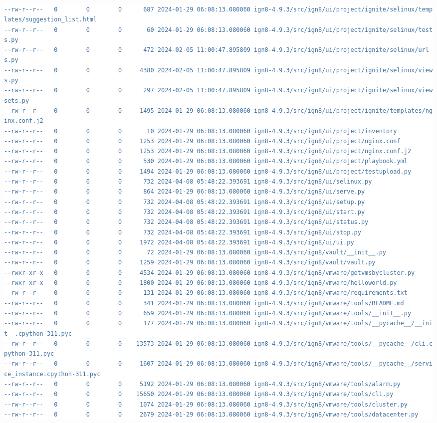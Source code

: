 ```diff
--rw-r--r--   0        0        0      687 2024-01-29 06:08:13.080060 ign8-4.9.3/src/ign8/ui/project/ignite/selinux/templates/suggestion_list.html
--rw-r--r--   0        0        0       60 2024-01-29 06:08:13.080060 ign8-4.9.3/src/ign8/ui/project/ignite/selinux/tests.py
--rw-r--r--   0        0        0      472 2024-02-05 11:00:47.895809 ign8-4.9.3/src/ign8/ui/project/ignite/selinux/urls.py
--rw-r--r--   0        0        0     4380 2024-02-05 11:00:47.895809 ign8-4.9.3/src/ign8/ui/project/ignite/selinux/views.py
--rw-r--r--   0        0        0      297 2024-02-05 11:00:47.895809 ign8-4.9.3/src/ign8/ui/project/ignite/selinux/viewsets.py
--rw-r--r--   0        0        0     1495 2024-01-29 06:08:13.080060 ign8-4.9.3/src/ign8/ui/project/ignite/templates/nginx.conf.j2
--rw-r--r--   0        0        0       10 2024-01-29 06:08:13.080060 ign8-4.9.3/src/ign8/ui/project/inventory
--rw-r--r--   0        0        0     1253 2024-01-29 06:08:13.080060 ign8-4.9.3/src/ign8/ui/project/nginx.conf
--rw-r--r--   0        0        0     1253 2024-01-29 06:08:13.080060 ign8-4.9.3/src/ign8/ui/project/nginx.conf.j2
--rw-r--r--   0        0        0      530 2024-01-29 06:08:13.080060 ign8-4.9.3/src/ign8/ui/project/playbook.yml
--rw-r--r--   0        0        0     1494 2024-01-29 06:08:13.080060 ign8-4.9.3/src/ign8/ui/project/testupload.py
--rw-r--r--   0        0        0      732 2024-04-08 05:48:22.393691 ign8-4.9.3/src/ign8/ui/selinux.py
--rw-r--r--   0        0        0      864 2024-01-29 06:08:13.080060 ign8-4.9.3/src/ign8/ui/serve.py
--rw-r--r--   0        0        0      732 2024-04-08 05:48:22.393691 ign8-4.9.3/src/ign8/ui/setup.py
--rw-r--r--   0        0        0      732 2024-04-08 05:48:22.393691 ign8-4.9.3/src/ign8/ui/start.py
--rw-r--r--   0        0        0      732 2024-04-08 05:48:22.393691 ign8-4.9.3/src/ign8/ui/status.py
--rw-r--r--   0        0        0      732 2024-04-08 05:48:22.393691 ign8-4.9.3/src/ign8/ui/stop.py
--rw-r--r--   0        0        0     1972 2024-04-08 05:48:22.393691 ign8-4.9.3/src/ign8/ui/ui.py
--rw-r--r--   0        0        0       72 2024-01-29 06:08:13.080060 ign8-4.9.3/src/ign8/vault/__init__.py
--rw-r--r--   0        0        0     1259 2024-01-29 06:08:13.080060 ign8-4.9.3/src/ign8/vault/vault.py
--rwxr-xr-x   0        0        0     4534 2024-01-29 06:08:13.080060 ign8-4.9.3/src/ign8/vmware/getvmsbycluster.py
--rwxr-xr-x   0        0        0     1800 2024-01-29 06:08:13.080060 ign8-4.9.3/src/ign8/vmware/helloworld.py
--rw-r--r--   0        0        0      131 2024-01-29 06:08:13.080060 ign8-4.9.3/src/ign8/vmware/requirements.txt
--rw-r--r--   0        0        0      341 2024-01-29 06:08:13.080060 ign8-4.9.3/src/ign8/vmware/tools/README.md
--rw-r--r--   0        0        0      659 2024-01-29 06:08:13.080060 ign8-4.9.3/src/ign8/vmware/tools/__init__.py
--rw-r--r--   0        0        0      177 2024-01-29 06:08:13.080060 ign8-4.9.3/src/ign8/vmware/tools/__pycache__/__init__.cpython-311.pyc
--rw-r--r--   0        0        0    13573 2024-01-29 06:08:13.080060 ign8-4.9.3/src/ign8/vmware/tools/__pycache__/cli.cpython-311.pyc
--rw-r--r--   0        0        0     1607 2024-01-29 06:08:13.080060 ign8-4.9.3/src/ign8/vmware/tools/__pycache__/service_instance.cpython-311.pyc
--rw-r--r--   0        0        0     5192 2024-01-29 06:08:13.080060 ign8-4.9.3/src/ign8/vmware/tools/alarm.py
--rw-r--r--   0        0        0    15650 2024-01-29 06:08:13.080060 ign8-4.9.3/src/ign8/vmware/tools/cli.py
--rw-r--r--   0        0        0     1074 2024-01-29 06:08:13.080060 ign8-4.9.3/src/ign8/vmware/tools/cluster.py
--rw-r--r--   0        0        0     2679 2024-01-29 06:08:13.080060 ign8-4.9.3/src/ign8/vmware/tools/datacenter.py
```